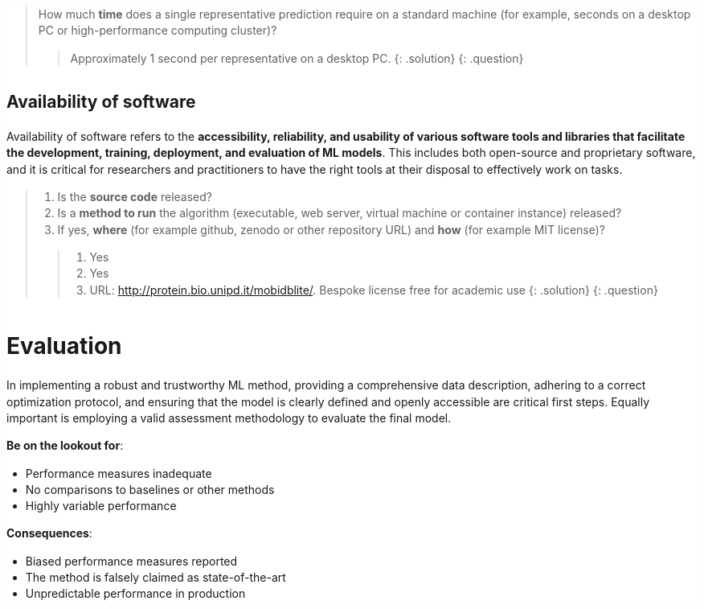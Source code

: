 > <question-title></question-title>
>
> How much __time__ does a single representative prediction require on a standard machine (for example, seconds on a desktop PC or high-performance computing cluster)?
>
> > <solution-title></solution-title>
> > Approximately 1 second per representative on a desktop PC.
> {: .solution}
{: .question}


## Availability of software

Availability of software refers to the **accessibility, reliability, and usability of various software tools and libraries that facilitate the development, training, deployment, and evaluation of ML models**. 
This includes both open-source and proprietary software, and it is critical for researchers and practitioners to have the right tools at their disposal to effectively work on tasks.

> <question-title></question-title>
>
> 1. Is the __source code__ released?
> 2. Is a __method to run__ the algorithm (executable, web server, virtual machine or container instance) released? 
> 3. If yes, __where__ (for example github, zenodo or other repository URL) and __how__ (for example MIT license)?
>
> > <solution-title></solution-title>
> > 
> > 1. Yes
> > 2. Yes
> > 3. URL: http://protein.bio.unipd.it/mobidblite/. Bespoke license free for academic use
> {: .solution}
{: .question}  
   

# Evaluation
 
In implementing a robust and trustworthy ML method, providing a comprehensive data description, adhering to a correct optimization protocol, and ensuring that the model is clearly defined and openly accessible are critical first steps. Equally important is employing a valid assessment methodology to evaluate the final model.
  

**Be on the lookout for**:
- Performance measures inadequate 
- No comparisons to baselines or other methods
- Highly variable performance

**Consequences**:

- Biased performance measures reported
- The method is falsely claimed as state-of-the-art
- Unpredictable performance in production

